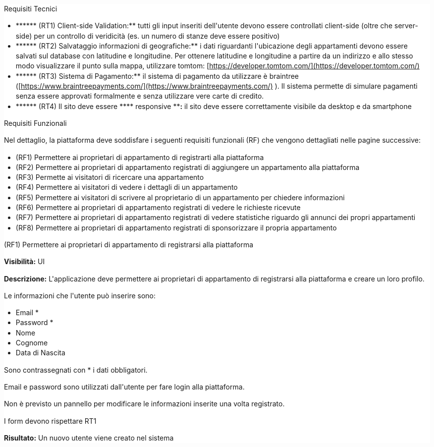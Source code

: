 Requisiti Tecnici

- ****** (RT1) Client-side Validation:** tutti gli input inseriti dell&#39;utente devono essere controllati client-side (oltre che server-side) per un controllo di veridicità (es. un numero di stanze deve essere positivo)
- ****** (RT2) Salvataggio informazioni di geografiche:** i dati riguardanti l&#39;ubicazione degli appartamenti devono essere salvati sul database con latitudine e longitudine. Per ottenere latitudine e longitudine a partire da un indirizzo e allo stesso modo visualizzare il punto sulla mappa, utilizzare tomtom: [https://developer.tomtom.com/](https://developer.tomtom.com/)
- ****** (RT3) Sistema di Pagamento:** il sistema di pagamento da utilizzare è braintree ([https://www.braintreepayments.com/](https://www.braintreepayments.com/) ). Il sistema permette di simulare pagamenti senza essere approvati formalmente e senza utilizzare vere carte di credito.
- ****** (RT4) Il sito deve essere **** responsive ****:** il sito deve essere correttamente visibile da desktop e da smartphone

Requisiti Funzionali

Nel dettaglio, la piattaforma deve soddisfare i seguenti requisiti funzionali (RF) che vengono dettagliati nelle pagine successive:

- (RF1) Permettere ai proprietari di appartamento di registrarti alla piattaforma
- (RF2) Permettere ai proprietari di appartamento registrati di aggiungere un appartamento alla piattaforma
- (RF3) Permette ai visitatori di ricercare una appartamento
- (RF4) Permettere ai visitatori di vedere i dettagli di un appartamento
- (RF5) Permettere ai visitatori di scrivere al proprietario di un appartamento per chiedere informazioni
- (RF6) Permettere ai proprietari di appartamento registrati di vedere le richieste ricevute
- (RF7) Permettere ai proprietari di appartamento registrati di vedere statistiche riguardo gli annunci dei propri appartamenti
- (RF8) Permettere ai proprietari di appartamento registrati di sponsorizzare il propria appartamento

(RF1) Permettere ai proprietari di appartamento di registrarsi alla piattaforma

**Visibilità:** UI

**Descrizione:** L&#39;applicazione deve permettere ai proprietari di appartamento di registrarsi alla piattaforma e creare un loro profilo.

Le informazioni che l&#39;utente può inserire sono:

- Email \*
- Password \*
- Nome
- Cognome
- Data di Nascita

Sono contrassegnati con \* i dati obbligatori.

Email e password sono utilizzati dall&#39;utente per fare login alla piattaforma.

Non è previsto un pannello per modificare le informazioni inserite una volta registrato.

I form devono rispettare RT1

**Risultato:** Un nuovo utente viene creato nel sistema
